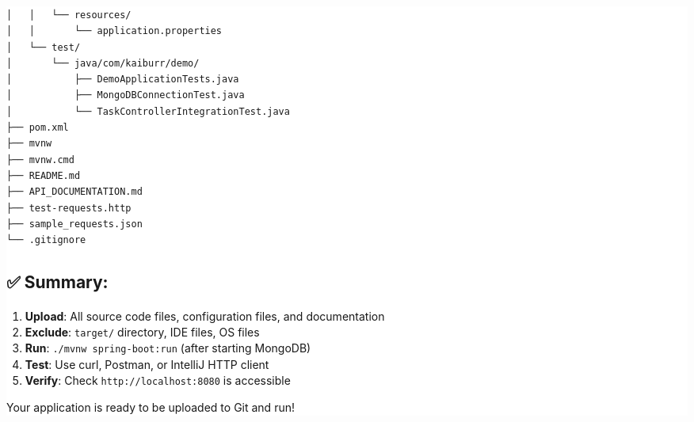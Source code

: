 ```
│   │   └── resources/
│   │       └── application.properties
│   └── test/
│       └── java/com/kaiburr/demo/
│           ├── DemoApplicationTests.java
│           ├── MongoDBConnectionTest.java
│           └── TaskControllerIntegrationTest.java
├── pom.xml
├── mvnw
├── mvnw.cmd
├── README.md
├── API_DOCUMENTATION.md
├── test-requests.http
├── sample_requests.json
└── .gitignore
```

## ✅ **Summary:**

1. **Upload**: All source code files, configuration files, and documentation
2. **Exclude**: `target/` directory, IDE files, OS files
3. **Run**: `./mvnw spring-boot:run` (after starting MongoDB)
4. **Test**: Use curl, Postman, or IntelliJ HTTP client
5. **Verify**: Check `http://localhost:8080` is accessible

Your application is ready to be uploaded to Git and run!
